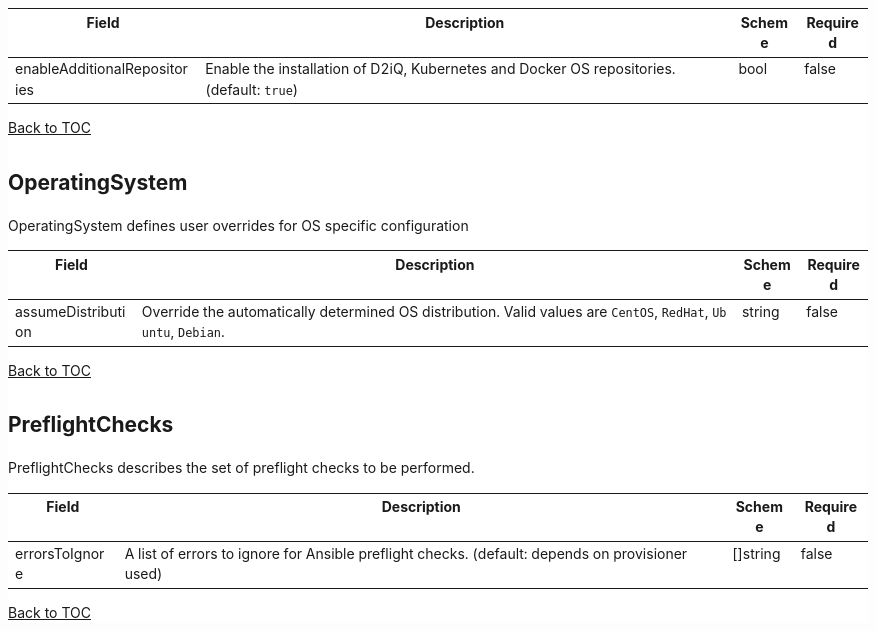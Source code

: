 | Field | Description | Scheme | Required |
| ----- | ----------- | ------ | -------- |
| enableAdditionalRepositories | Enable the installation of D2iQ, Kubernetes and Docker OS repositories. (default: `true`) | bool | false |

[Back to TOC](#table-of-contents)

## OperatingSystem

OperatingSystem defines user overrides for OS specific configuration

| Field | Description | Scheme | Required |
| ----- | ----------- | ------ | -------- |
| assumeDistribution | Override the automatically determined OS distribution. Valid values are `CentOS`, `RedHat`, `Ubuntu`, `Debian`. | string | false |

[Back to TOC](#table-of-contents)

## PreflightChecks

PreflightChecks describes the set of preflight checks to be performed.

| Field | Description | Scheme | Required |
| ----- | ----------- | ------ | -------- |
| errorsToIgnore | A list of errors to ignore for Ansible preflight checks. (default: depends on provisioner used) | []string | false |

[Back to TOC](#table-of-contents)
